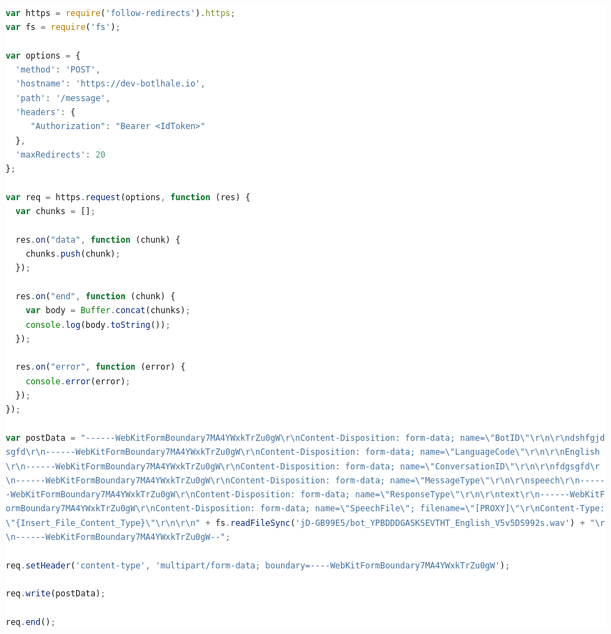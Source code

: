 </TabItem>
<TabItem value="nodejs" label="Node JS - Native">

```js
var https = require('follow-redirects').https;
var fs = require('fs');

var options = {
  'method': 'POST',
  'hostname': 'https://dev-botlhale.io',
  'path': '/message',
  'headers': {
     "Authorization": "Bearer <IdToken>"
  },
  'maxRedirects': 20
};

var req = https.request(options, function (res) {
  var chunks = [];

  res.on("data", function (chunk) {
    chunks.push(chunk);
  });

  res.on("end", function (chunk) {
    var body = Buffer.concat(chunks);
    console.log(body.toString());
  });

  res.on("error", function (error) {
    console.error(error);
  });
});

var postData = "------WebKitFormBoundary7MA4YWxkTrZu0gW\r\nContent-Disposition: form-data; name=\"BotID\"\r\n\r\ndshfgjdsgfd\r\n------WebKitFormBoundary7MA4YWxkTrZu0gW\r\nContent-Disposition: form-data; name=\"LanguageCode\"\r\n\r\nEnglish\r\n------WebKitFormBoundary7MA4YWxkTrZu0gW\r\nContent-Disposition: form-data; name=\"ConversationID\"\r\n\r\nfdgsgfd\r\n------WebKitFormBoundary7MA4YWxkTrZu0gW\r\nContent-Disposition: form-data; name=\"MessageType\"\r\n\r\nspeech\r\n------WebKitFormBoundary7MA4YWxkTrZu0gW\r\nContent-Disposition: form-data; name=\"ResponseType\"\r\n\r\ntext\r\n------WebKitFormBoundary7MA4YWxkTrZu0gW\r\nContent-Disposition: form-data; name=\"SpeechFile\"; filename=\"[PROXY]\"\r\nContent-Type: \"{Insert_File_Content_Type}\"\r\n\r\n" + fs.readFileSync('jD-GB99E5/bot_YPBDDDGASKSEVTHT_English_V5v5DS992s.wav') + "\r\n------WebKitFormBoundary7MA4YWxkTrZu0gW--";

req.setHeader('content-type', 'multipart/form-data; boundary=----WebKitFormBoundary7MA4YWxkTrZu0gW');

req.write(postData);

req.end();
```
</TabItem>
</Tabs>
